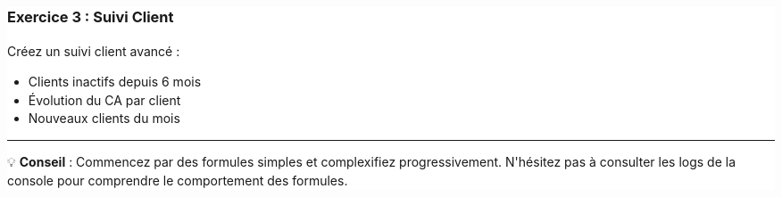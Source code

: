 ### Exercice 3 : Suivi Client
Créez un suivi client avancé :
- Clients inactifs depuis 6 mois
- Évolution du CA par client
- Nouveaux clients du mois

---

💡 **Conseil** : Commencez par des formules simples et complexifiez progressivement. N'hésitez pas à consulter les logs de la console pour comprendre le comportement des formules. 